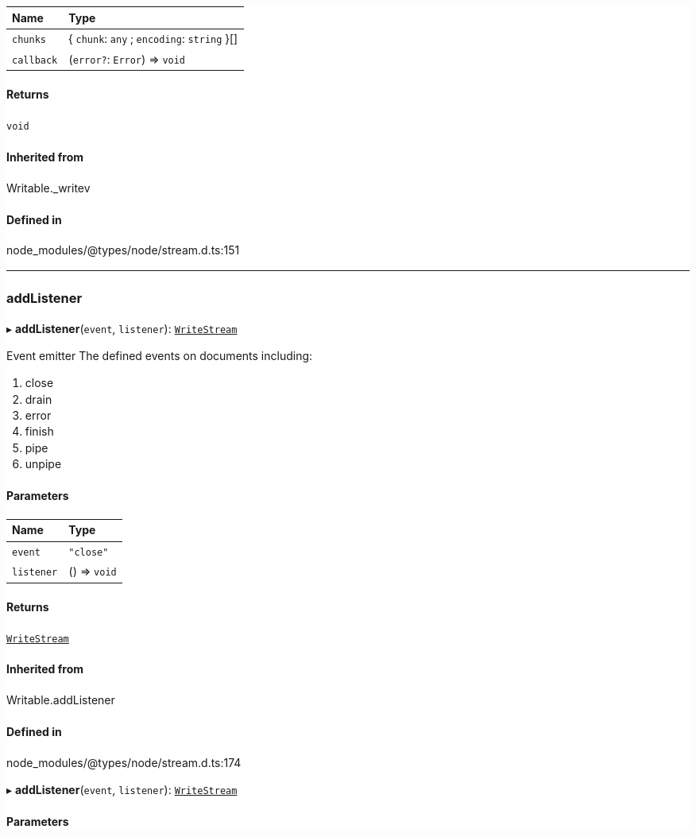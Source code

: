 | Name | Type |
| :------ | :------ |
| `chunks` | \{ `chunk`: `any` ; `encoding`: `string`  }[] |
| `callback` | (`error?`: `Error`) => `void` |

#### Returns

`void`

#### Inherited from

Writable.\_writev

#### Defined in

node_modules/@types/node/stream.d.ts:151

___

### addListener

▸ **addListener**(`event`, `listener`): [`WriteStream`](server_fs_capacitor.WriteStream.md)

Event emitter
The defined events on documents including:
1. close
2. drain
3. error
4. finish
5. pipe
6. unpipe

#### Parameters

| Name | Type |
| :------ | :------ |
| `event` | ``"close"`` |
| `listener` | () => `void` |

#### Returns

[`WriteStream`](server_fs_capacitor.WriteStream.md)

#### Inherited from

Writable.addListener

#### Defined in

node_modules/@types/node/stream.d.ts:174

▸ **addListener**(`event`, `listener`): [`WriteStream`](server_fs_capacitor.WriteStream.md)

#### Parameters
